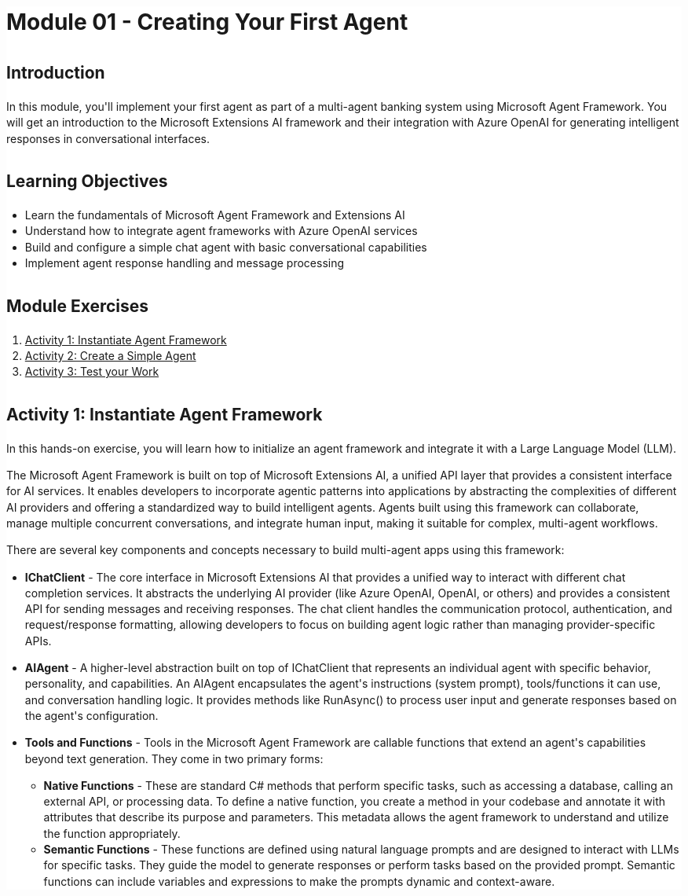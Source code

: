 # Module 01 - Creating Your First Agent

## Introduction

In this module, you'll implement your first agent as part of a multi-agent banking system using Microsoft Agent Framework. You will get an introduction to the Microsoft Extensions AI framework and their integration with Azure OpenAI for generating intelligent responses in conversational interfaces.

## Learning Objectives

- Learn the fundamentals of Microsoft Agent Framework and Extensions AI
- Understand how to integrate agent frameworks with Azure OpenAI services
- Build and configure a simple chat agent with basic conversational capabilities
- Implement agent response handling and message processing

## Module Exercises

1. [Activity 1: Instantiate Agent Framework](#activity-1-instantiate-agent-framework)
1. [Activity 2: Create a Simple Agent](#activity-2-create-a-simple-agent)
1. [Activity 3: Test your Work](#activity-3-test-your-work)

## Activity 1: Instantiate Agent Framework

In this hands-on exercise, you will learn how to initialize an agent framework and integrate it with a Large Language Model (LLM).

The Microsoft Agent Framework is built on top of Microsoft Extensions AI, a unified API layer that provides a consistent interface for AI services. It enables developers to incorporate agentic patterns into applications by abstracting the complexities of different AI providers and offering a standardized way to build intelligent agents. Agents built using this framework can collaborate, manage multiple concurrent conversations, and integrate human input, making it suitable for complex, multi-agent workflows.

There are several key components and concepts necessary to build multi-agent apps using this framework:

- **IChatClient** - The core interface in Microsoft Extensions AI that provides a unified way to interact with different chat completion services. It abstracts the underlying AI provider (like Azure OpenAI, OpenAI, or others) and provides a consistent API for sending messages and receiving responses. The chat client handles the communication protocol, authentication, and request/response formatting, allowing developers to focus on building agent logic rather than managing provider-specific APIs.

- **AIAgent** - A higher-level abstraction built on top of IChatClient that represents an individual agent with specific behavior, personality, and capabilities. An AIAgent encapsulates the agent's instructions (system prompt), tools/functions it can use, and conversation handling logic. It provides methods like RunAsync() to process user input and generate responses based on the agent's configuration.

- **Tools and Functions** - Tools in the Microsoft Agent Framework are callable functions that extend an agent's capabilities beyond text generation. They come in two primary forms:
  - **Native Functions** - These are standard C# methods that perform specific tasks, such as accessing a database, calling an external API, or processing data. To define a native function, you create a method in your codebase and annotate it with attributes that describe its purpose and parameters. This metadata allows the agent framework to understand and utilize the function appropriately.
  - **Semantic Functions** - These functions are defined using natural language prompts and are designed to interact with LLMs for specific tasks. They guide the model to generate responses or perform tasks based on the provided prompt. Semantic functions can include variables and expressions to make the prompts dynamic and context-aware.
